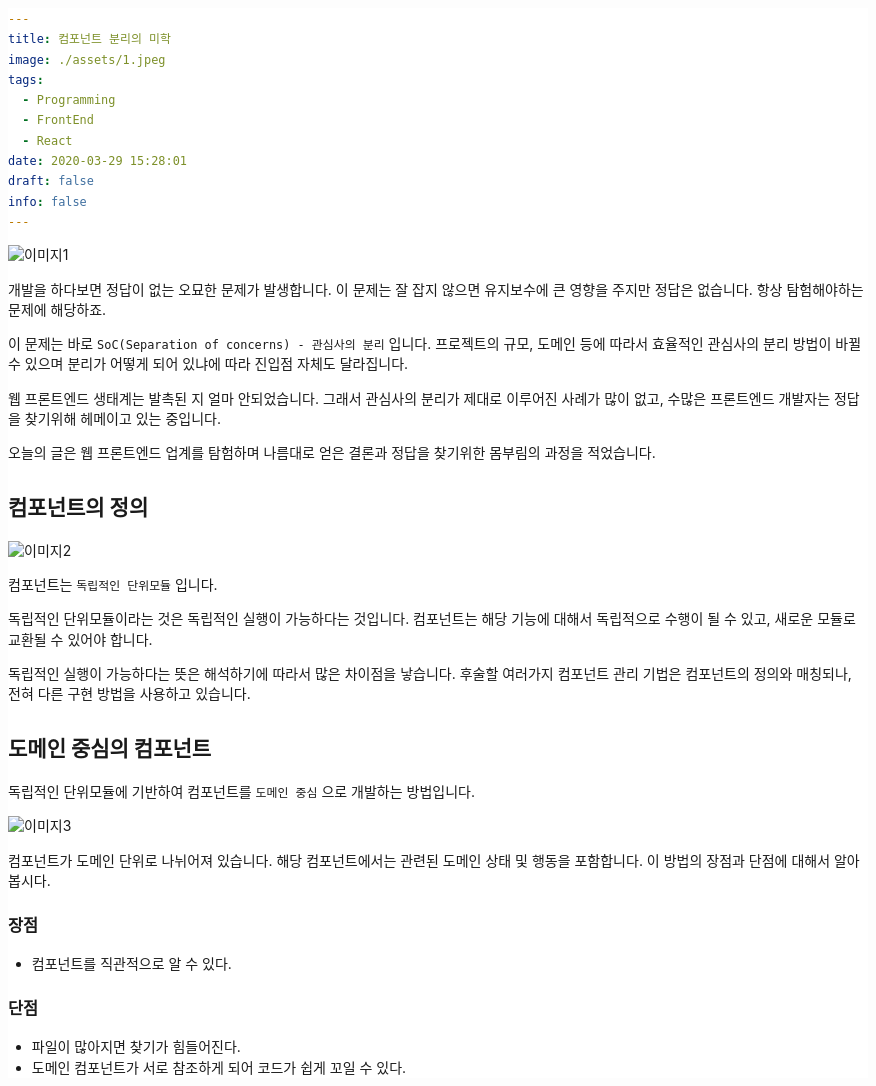 ```yaml
---
title: 컴포넌트 분리의 미학
image: ./assets/1.jpeg
tags:
  - Programming
  - FrontEnd
  - React
date: 2020-03-29 15:28:01
draft: false
info: false
---
```


![이미지1](./assets/1.jpeg)

개발을 하다보면 정답이 없는 오묘한 문제가 발생합니다. 이 문제는 잘 잡지 않으면 유지보수에 큰 영향을 주지만 정답은 없습니다. 항상 탐험해야하는 문제에 해당하죠.

이 문제는 바로 `SoC(Separation of concerns) - 관심사의 분리` 입니다.  프로젝트의 규모, 도메인 등에 따라서 효율적인 관심사의 분리 방법이 바뀔 수 있으며 분리가 어떻게 되어 있냐에 따라 진입점 자체도 달라집니다.

웹 프론트엔드 생태계는 발촉된 지 얼마 안되었습니다. 그래서 관심사의 분리가 제대로 이루어진 사례가 많이 없고, 수많은 프론트엔드 개발자는 정답을 찾기위해 헤메이고 있는 중입니다.

오늘의 글은 웹 프론트엔드 업계를 탐험하며 나름대로 얻은 결론과 정답을 찾기위한 몸부림의 과정을 적었습니다.

## 컴포넌트의 정의

![이미지2](./assets/2.jpg)

컴포넌트는 `독립적인 단위모듈` 입니다.

독립적인 단위모듈이라는 것은 독립적인 실행이 가능하다는 것입니다. 컴포넌트는 해당 기능에 대해서 독립적으로 수행이 될 수 있고, 새로운 모듈로 교환될 수 있어야 합니다.

독립적인 실행이 가능하다는 뜻은 해석하기에 따라서 많은 차이점을 낳습니다. 후술할 여러가지 컴포넌트 관리 기법은 컴포넌트의 정의와 매칭되나, 전혀 다른 구현 방법을 사용하고 있습니다.

## 도메인 중심의 컴포넌트

독립적인 단위모듈에 기반하여 컴포넌트를 `도메인 중심` 으로 개발하는 방법입니다.

![이미지3](./assets/3.png)

컴포넌트가 도메인 단위로 나뉘어져 있습니다. 해당 컴포넌트에서는 관련된 도메인 상태 및 행동을 포함합니다. 이 방법의 장점과 단점에 대해서 알아봅시다.

### 장점

- 컴포넌트를 직관적으로 알 수 있다.

### 단점

- 파일이 많아지면 찾기가 힘들어진다.
- 도메인 컴포넌트가 서로 참조하게 되어 코드가 쉽게 꼬일 수 있다.

